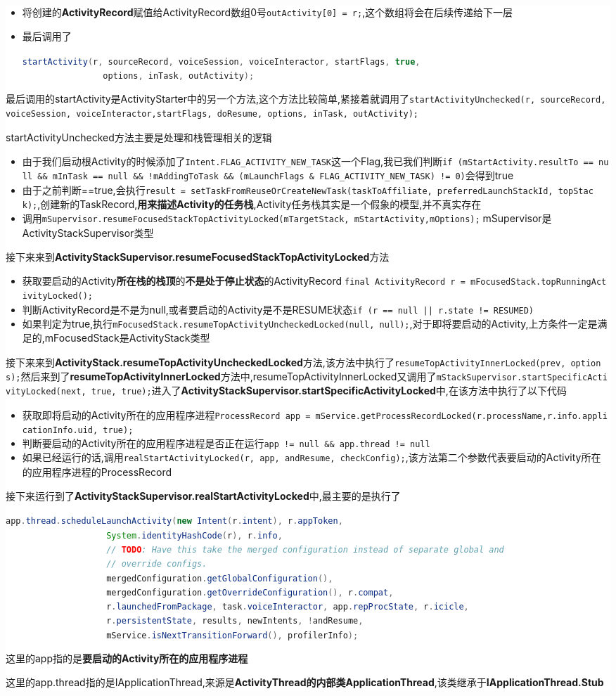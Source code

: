 - 将创建的**ActivityRecord**赋值给ActivityRecord数组0号`outActivity[0] = r;`,这个数组将会在后续传递给下一层

- 最后调用了

  ```java
  startActivity(r, sourceRecord, voiceSession, voiceInteractor, startFlags, true,
                  options, inTask, outActivity);
  ```

最后调用的startActivity是ActivityStarter中的另一个方法,这个方法比较简单,紧接着就调用了`startActivityUnchecked(r, sourceRecord, voiceSession, voiceInteractor,startFlags, doResume, options, inTask, outActivity);`

startActivityUnchecked方法主要是处理和栈管理相关的逻辑

- 由于我们启动根Activity的时候添加了`Intent.FLAG_ACTIVITY_NEW_TASK`这一个Flag,我已我们判断`if (mStartActivity.resultTo == null && mInTask == null && !mAddingToTask && (mLaunchFlags & FLAG_ACTIVITY_NEW_TASK) != 0)`会得到true
- 由于之前判断==true,会执行`result = setTaskFromReuseOrCreateNewTask(taskToAffiliate, preferredLaunchStackId, topStack);`,创建新的TaskRecord,**用来描述Activity的任务栈**,Activity任务栈其实是一个假象的模型,并不真实存在
- 调用`mSupervisor.resumeFocusedStackTopActivityLocked(mTargetStack, mStartActivity,mOptions);` mSupervisor是ActivityStackSupervisor类型

接下来来到**ActivityStackSupervisor.resumeFocusedStackTopActivityLocked**方法

- 获取要启动的Activity**所在栈的栈顶**的**不是处于停止状态**的ActivityRecord  `final ActivityRecord r = mFocusedStack.topRunningActivityLocked();`
- 判断ActivityRecord是不是为null,或者要启动的Activity是不是RESUME状态`if (r == null || r.state != RESUMED)`
- 如果判定为true,执行`mFocusedStack.resumeTopActivityUncheckedLocked(null, null);`,对于即将要启动的Activity,上方条件一定是满足的,mFocusedStack是ActivityStack类型

接下来来到**ActivityStack.resumeTopActivityUncheckedLocked**方法,该方法中执行了`resumeTopActivityInnerLocked(prev, options);`然后来到了**resumeTopActivityInnerLocked**方法中,resumeTopActivityInnerLocked又调用了`mStackSupervisor.startSpecificActivityLocked(next, true, true);`进入了**ActivityStackSupervisor.startSpecificActivityLocked**中,在该方法中执行了以下代码

- 获取即将启动的Activity所在的应用程序进程`ProcessRecord app = mService.getProcessRecordLocked(r.processName,r.info.applicationInfo.uid, true);`
- 判断要启动的Activity所在的应用程序进程是否正在运行`app != null && app.thread != null`
- 如果已经运行的话,调用`realStartActivityLocked(r, app, andResume, checkConfig);`,该方法第二个参数代表要启动的Activity所在的应用程序进程的ProcessRecord

接下来运行到了**ActivityStackSupervisor.realStartActivityLocked**中,最主要的是执行了

```java
app.thread.scheduleLaunchActivity(new Intent(r.intent), r.appToken,
                    System.identityHashCode(r), r.info,
                    // TODO: Have this take the merged configuration instead of separate global and
                    // override configs.
                    mergedConfiguration.getGlobalConfiguration(),
                    mergedConfiguration.getOverrideConfiguration(), r.compat,
                    r.launchedFromPackage, task.voiceInteractor, app.repProcState, r.icicle,
                    r.persistentState, results, newIntents, !andResume,
                    mService.isNextTransitionForward(), profilerInfo);
```

这里的app指的是**要启动的Activity所在的应用程序进程**

这里的app.thread指的是IApplicationThread,来源是**ActivityThread的内部类ApplicationThread**,该类继承于**IApplicationThread.Stub**
